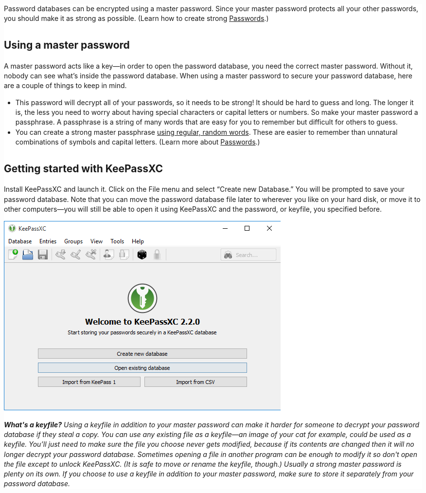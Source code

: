 Password databases can be encrypted using a master password. Since your master password protects all your other passwords, you should make it as strong as possible. (Learn how to create strong [Passwords](umbrella://information/passwords/beginner).)

Using a master password
-----------------------

A master password acts like a key—in order to open the password database, you need the correct master password. Without it, nobody can see what’s inside the password database. When using a master password to secure your password database, here are a couple of things to keep in mind.

*   This password will decrypt all of your passwords, so it needs to be strong! It should be hard to guess and long. The longer it is, the less you need to worry about having special characters or capital letters or numbers. So make your master password a passphrase. A passphrase is a string of many words that are easy for you to remember but difficult for others to guess.
*   You can create a strong master passphrase [using regular, random words](https://www.eff.org/dice). These are easier to remember than unnatural combinations of symbols and capital letters. (Learn more about [Passwords](umbrella://information/passwords).)

Getting started with KeePassXC
------------------------------

Install KeePassXC and launch it. Click on the File menu and select “Create new Database.” You will be prompted to save your password database. Note that you can move the password database file later to wherever you like on your hard disk, or move it to other computers—you will still be able to open it using KeePassXC and the password, or keyfile, you specified before.

![](tool_keepassxc1._creating_an_account.png)

**_What's a keyfile?_** _Using a keyfile in addition to your master password can make it harder for someone to decrypt your password database if they steal a copy. You can use any existing file as a keyfile—an image of your cat for example, could be used as a keyfile. You’ll just need to make sure the file you choose never gets modified, because if its contents are changed then it will no longer decrypt your password database. Sometimes opening a file in another program can be enough to modify it so don't open the file except to unlock KeePassXC. (It is safe to move or rename the keyfile, though.) Usually a strong master password is plenty on its own. If you choose to use a keyfile in addition to your master password, make sure to store it separately from your password database._
